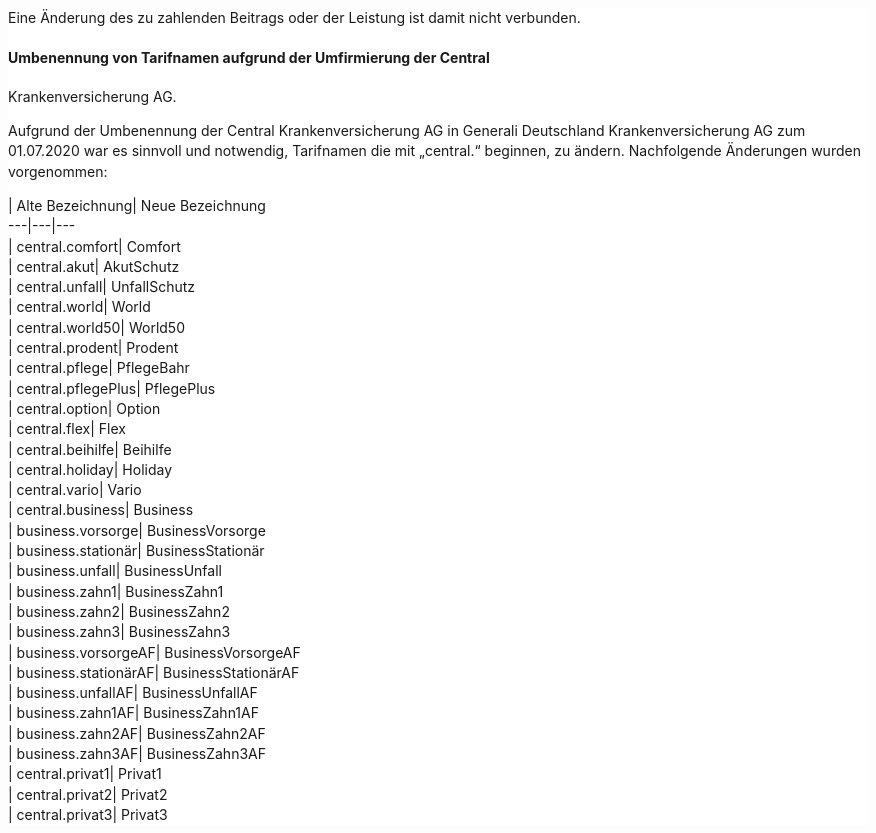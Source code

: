Eine Änderung des zu zahlenden Beitrags oder der Leistung ist damit nicht
verbunden.

#### Umbenennung von Tarifnamen aufgrund der Umfirmierung der Central
Krankenversicherung AG.

Aufgrund der Umbenennung der Central Krankenversicherung AG in Generali
Deutschland Krankenversicherung AG zum 01.07.2020 war es sinnvoll und
notwendig, Tarifnamen die mit „central.“ beginnen, zu ändern. Nachfolgende
Änderungen wurden vorgenommen:

| Alte Bezeichnung| Neue Bezeichnung  
---|---|---  
| central.comfort| Comfort  
| central.akut| AkutSchutz  
| central.unfall| UnfallSchutz  
| central.world| World  
| central.world50| World50  
| central.prodent| Prodent  
| central.pflege| PflegeBahr  
| central.pflegePlus| PflegePlus  
| central.option| Option  
| central.flex| Flex  
| central.beihilfe| Beihilfe  
| central.holiday| Holiday  
| central.vario| Vario  
| central.business| Business  
| business.vorsorge| BusinessVorsorge  
| business.stationär| BusinessStationär  
| business.unfall| BusinessUnfall  
| business.zahn1| BusinessZahn1  
| business.zahn2| BusinessZahn2  
| business.zahn3| BusinessZahn3  
| business.vorsorgeAF| BusinessVorsorgeAF  
| business.stationärAF| BusinessStationärAF  
| business.unfallAF| BusinessUnfallAF  
| business.zahn1AF| BusinessZahn1AF  
| business.zahn2AF| BusinessZahn2AF  
| business.zahn3AF| BusinessZahn3AF  
| central.privat1| Privat1  
| central.privat2| Privat2  
| central.privat3| Privat3  